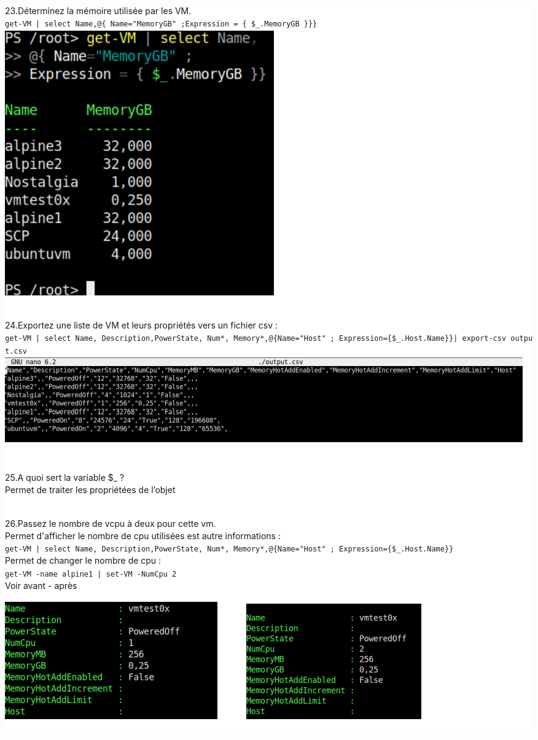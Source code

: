 
23.Déterminez la mémoire utilisée par les VM.<br>`get-VM | select Name,@{ Name="MemoryGB" ;Expression = { $_.MemoryGB }}}`<br><img src=Screen\54.png><br><br>


24.Exportez une liste de VM et leurs propriétés vers un fichier csv : <br>
`get-VM | select Name, Description,PowerState, Num*, Memory*,@{Name="Host" ;
Expression={$_.Host.Name}}| export-csv output.csv`<br><img src=Screen\55.png><br><br>


25.A quoi sert la variable $_ ?<br>Permet de traiter les propriétées de l’objet<br><br>


26.Passez le nombre de vcpu à deux pour cette vm.<br>Permet d'afficher le nombre de cpu utilisées est autre informations :<br>`get-VM | select Name, Description,PowerState, Num*, Memory*,@{Name="Host" ;
Expression={$_.Host.Name}}
`
<br>Permet de changer le nombre de cpu :
<br>`get-VM -name alpine1 | set-VM -NumCpu 2`<br>Voir avant - après<br>

<img src=Screen\56.png><br><br>
